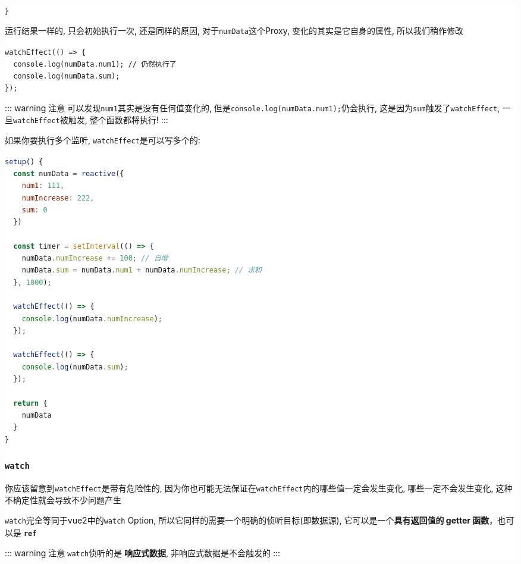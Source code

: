 ```js
}
```

运行结果一样的, 只会初始执行一次, 还是同样的原因, 对于`numData`这个Proxy, 变化的其实是它自身的属性, 所以我们稍作修改

```js{2}
watchEffect(() => {
  console.log(numData.num1); // 仍然执行了
  console.log(numData.sum);
});
```

::: warning 注意
可以发现`num1`其实是没有任何值变化的, 但是`console.log(numData.num1);`仍会执行, 这是因为`sum`触发了`watchEffect`, 一旦`watchEffect`被触发, 整个函数都将执行!
:::

如果你要执行多个监听, `watchEffect`是可以写多个的:

```js
setup() {
  const numData = reactive({
    num1: 111,
    numIncrease: 222,
    sum: 0
  })

  const timer = setInterval(() => {
    numData.numIncrease += 100; // 自增
    numData.sum = numData.num1 + numData.numIncrease; // 求和
  }, 1000);

  watchEffect(() => {
    console.log(numData.numIncrease);
  });

  watchEffect(() => {
    console.log(numData.sum);
  });

  return {
    numData
  }
}
```

### `watch`

你应该留意到`watchEffect`是带有危险性的, 因为你也可能无法保证在`watchEffect`内的哪些值一定会发生变化, 哪些一定不会发生变化, 这种不确定性就会导致不少问题产生

`watch`完全等同于vue2中的`watch` Option, 所以它同样的需要一个明确的侦听目标(即数据源), 它可以是一个**具有返回值的 getter 函数**，也可以是 **`ref`**

::: warning 注意
`watch`侦听的是 **响应式数据**, 非响应式数据是不会触发的
:::
